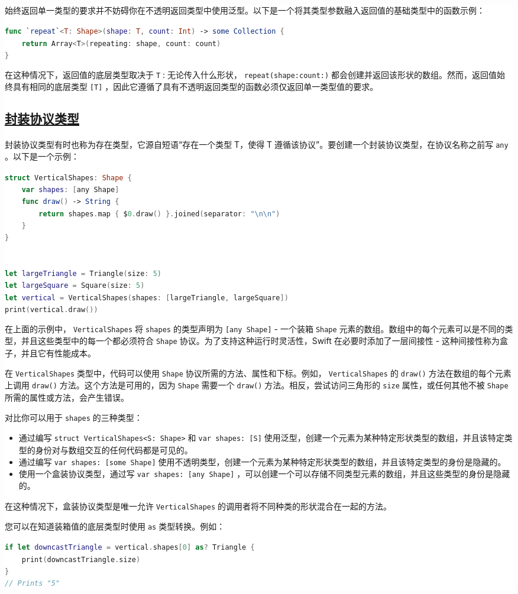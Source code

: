 始终返回单一类型的要求并不妨碍你在不透明返回类型中使用泛型。以下是一个将其类型参数融入返回值的基础类型中的函数示例：

```swift
func `repeat`<T: Shape>(shape: T, count: Int) -> some Collection {
    return Array<T>(repeating: shape, count: count)
}
```

在这种情况下，返回值的底层类型取决于 `T` : 无论传入什么形状， `repeat(shape:count:)` 都会创建并返回该形状的数组。然而，返回值始终具有相同的底层类型 `[T]` ，因此它遵循了具有不透明返回类型的函数必须仅返回单一类型值的要求。

## [封装协议类型](https://docs.swift.org/swift-book/documentation/the-swift-programming-language/opaquetypes#Boxed-Protocol-Types)

封装协议类型有时也称为存在类型，它源自短语“存在一个类型 T，使得 T 遵循该协议”。要创建一个封装协议类型，在协议名称之前写 `any` 。以下是一个示例：

```swift
struct VerticalShapes: Shape {
    var shapes: [any Shape]
    func draw() -> String {
        return shapes.map { $0.draw() }.joined(separator: "\n\n")
    }
}


let largeTriangle = Triangle(size: 5)
let largeSquare = Square(size: 5)
let vertical = VerticalShapes(shapes: [largeTriangle, largeSquare])
print(vertical.draw())
```

在上面的示例中， `VerticalShapes` 将 `shapes` 的类型声明为 `[any Shape]` - 一个装箱 `Shape` 元素的数组。数组中的每个元素可以是不同的类型，并且这些类型中的每一个都必须符合 `Shape` 协议。为了支持这种运行时灵活性，Swift 在必要时添加了一层间接性 - 这种间接性称为盒子，并且它有性能成本。

在 `VerticalShapes` 类型中，代码可以使用 `Shape` 协议所需的方法、属性和下标。例如， `VerticalShapes` 的 `draw()` 方法在数组的每个元素上调用 `draw()` 方法。这个方法是可用的，因为 `Shape` 需要一个 `draw()` 方法。相反，尝试访问三角形的 `size` 属性，或任何其他不被 `Shape` 所需的属性或方法，会产生错误。

对比你可以用于 `shapes` 的三种类型：

- 通过编写 `struct VerticalShapes<S: Shape>` 和 `var shapes: [S]` 使用泛型，创建一个元素为某种特定形状类型的数组，并且该特定类型的身份对与数组交互的任何代码都是可见的。
- 通过编写 `var shapes: [some Shape]` 使用不透明类型，创建一个元素为某种特定形状类型的数组，并且该特定类型的身份是隐藏的。
- 使用一个盒装协议类型，通过写 `var shapes: [any Shape]` ，可以创建一个可以存储不同类型元素的数组，并且这些类型的身份是隐藏的。

在这种情况下，盒装协议类型是唯一允许 `VerticalShapes` 的调用者将不同种类的形状混合在一起的方法。

您可以在知道装箱值的底层类型时使用 `as` 类型转换。例如：

```swift
if let downcastTriangle = vertical.shapes[0] as? Triangle {
    print(downcastTriangle.size)
}
// Prints "5"
```
